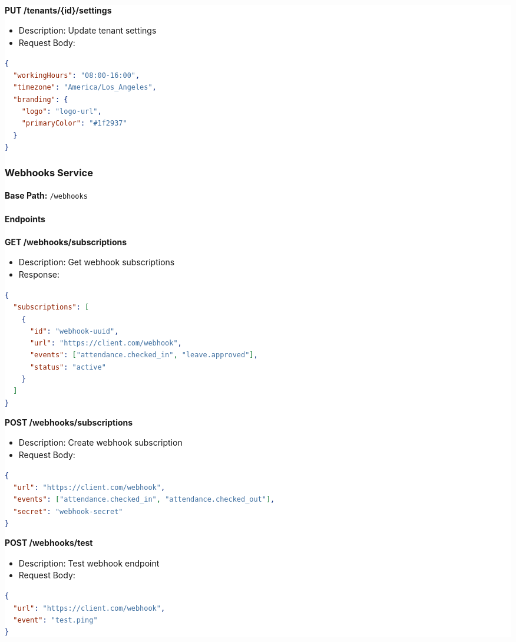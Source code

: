 **PUT /tenants/{id}/settings**
- Description: Update tenant settings
- Request Body:
```json
{
  "workingHours": "08:00-16:00",
  "timezone": "America/Los_Angeles",
  "branding": {
    "logo": "logo-url",
    "primaryColor": "#1f2937"
  }
}
```

### Webhooks Service
**Base Path:** `/webhooks`

#### Endpoints

**GET /webhooks/subscriptions**
- Description: Get webhook subscriptions
- Response:
```json
{
  "subscriptions": [
    {
      "id": "webhook-uuid",
      "url": "https://client.com/webhook",
      "events": ["attendance.checked_in", "leave.approved"],
      "status": "active"
    }
  ]
}
```

**POST /webhooks/subscriptions**
- Description: Create webhook subscription
- Request Body:
```json
{
  "url": "https://client.com/webhook",
  "events": ["attendance.checked_in", "attendance.checked_out"],
  "secret": "webhook-secret"
}
```

**POST /webhooks/test**
- Description: Test webhook endpoint
- Request Body:
```json
{
  "url": "https://client.com/webhook",
  "event": "test.ping"
}
```
